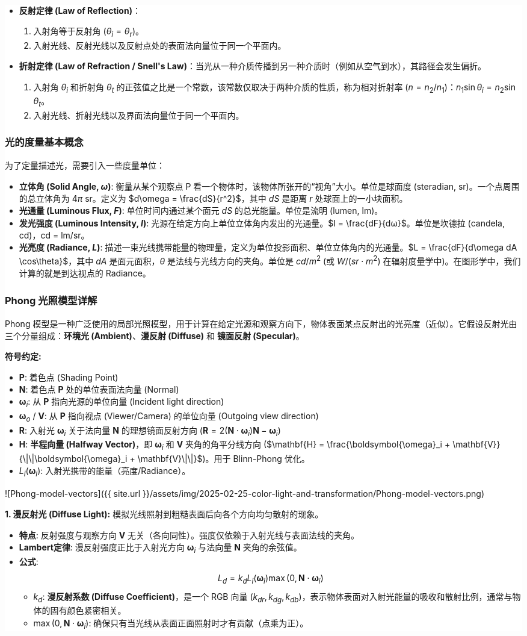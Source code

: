 *   **反射定律 (Law of Reflection)**：
    1.  入射角等于反射角 ($\theta_i = \theta_r$)。
    2.  入射光线、反射光线以及反射点处的表面法向量位于同一个平面内。

*   **折射定律 (Law of Refraction / Snell's Law)**：当光从一种介质传播到另一种介质时（例如从空气到水），其路径会发生偏折。
    1.  入射角 $\theta_i$ 和折射角 $\theta_t$ 的正弦值之比是一个常数，该常数仅取决于两种介质的性质，称为相对折射率 ($n = n_2 / n_1$)：$n_1 \sin \theta_i = n_2 \sin \theta_t$。
    2.  入射光线、折射光线以及界面法向量位于同一个平面内。

### 光的度量基本概念

为了定量描述光，需要引入一些度量单位：

*   **立体角 (Solid Angle, $\omega$)**: 衡量从某个观察点 P 看一个物体时，该物体所张开的“视角”大小。单位是球面度 (steradian, sr)。一个点周围的总立体角为 $4\pi$ sr。定义为 $d\omega = \frac{dS}{r^2}$，其中 $dS$ 是距离 $r$ 处球面上的一小块面积。
*   **光通量 (Luminous Flux, $F$)**: 单位时间内通过某个面元 $dS$ 的总光能量。单位是流明 (lumen, lm)。
*   **发光强度 (Luminous Intensity, $I$)**: 光源在给定方向上单位立体角内发出的光通量。$I = \frac{dF}{dω}$。单位是坎德拉 (candela, cd)，cd = lm/sr。
*   **光亮度 (Radiance, $L$)**: 描述一束光线携带能量的物理量，定义为单位投影面积、单位立体角内的光通量。$L = \frac{dF}{d\omega dA \cos\theta}$，其中 $dA$ 是面元面积，$\theta$ 是法线与光线方向的夹角。单位是 $cd/m^2$ (或 $W/(sr \cdot m^2)$ 在辐射度量学中)。在图形学中，我们计算的就是到达视点的 Radiance。

### Phong 光照模型详解

Phong 模型是一种广泛使用的局部光照模型，用于计算在给定光源和观察方向下，物体表面某点反射出的光亮度（近似）。它假设反射光由三个分量组成：**环境光 (Ambient)**、**漫反射 (Diffuse)** 和 **镜面反射 (Specular)**。

**符号约定:**
*   $\mathbf{P}$: 着色点 (Shading Point)
*   $\mathbf{N}$: 着色点 $\mathbf{P}$ 处的单位表面法向量 (Normal)
*   $\boldsymbol{\omega}_i$: 从 $\mathbf{P}$ 指向光源的单位向量 (Incident light direction)
*   $\boldsymbol{\omega}_o$ / $\mathbf{V}$: 从 $\mathbf{P}$ 指向视点 (Viewer/Camera) 的单位向量 (Outgoing view direction)
*   $\mathbf{R}$: 入射光 $\boldsymbol{\omega}_i$ 关于法向量 $\mathbf{N}$ 的理想镜面反射方向 ($\mathbf{R} = 2(\mathbf{N} \cdot \boldsymbol{\omega}_i)\mathbf{N} - \boldsymbol{\omega}_i$)
*   $\mathbf{H}$: **半程向量 (Halfway Vector)**，即 $\boldsymbol{\omega}_i$ 和 $\mathbf{V}$ 夹角的角平分线方向 ($\mathbf{H} = \frac{\boldsymbol{\omega}_i + \mathbf{V}}{\|\|\boldsymbol{\omega}_i + \mathbf{V}\|\|}$)。用于 Blinn-Phong 优化。
*   $L_i(\boldsymbol{\omega}_i)$: 入射光携带的能量（亮度/Radiance）。

![Phong-model-vectors]({{ site.url }}/assets/img/2025-02-25-color-light-and-transformation/Phong-model-vectors.png)

**1. 漫反射光 (Diffuse Light):**
模拟光线照射到粗糙表面后向各个方向均匀散射的现象。
*   **特点**: 反射强度与观察方向 $\mathbf{V}$ 无关（各向同性）。强度仅依赖于入射光线与表面法线的夹角。
*   **Lambert定律**: 漫反射强度正比于入射光方向 $\boldsymbol{\omega}_i$ 与法向量 $\mathbf{N}$ 夹角的余弦值。
*   **公式**:
    $$
    L_d = k_d L_i(\boldsymbol{\omega}_i) \max(0, \mathbf{N} \cdot \boldsymbol{\omega}_i)
    $$
    *   $k_d$: **漫反射系数 (Diffuse Coefficient)**，是一个 RGB 向量 $(k_{dr}, k_{dg}, k_{db})$，表示物体表面对入射光能量的吸收和散射比例，通常与物体的固有颜色紧密相关。
    *   $\max(0, \mathbf{N} \cdot \boldsymbol{\omega}_i)$: 确保只有当光线从表面正面照射时才有贡献（点乘为正）。
